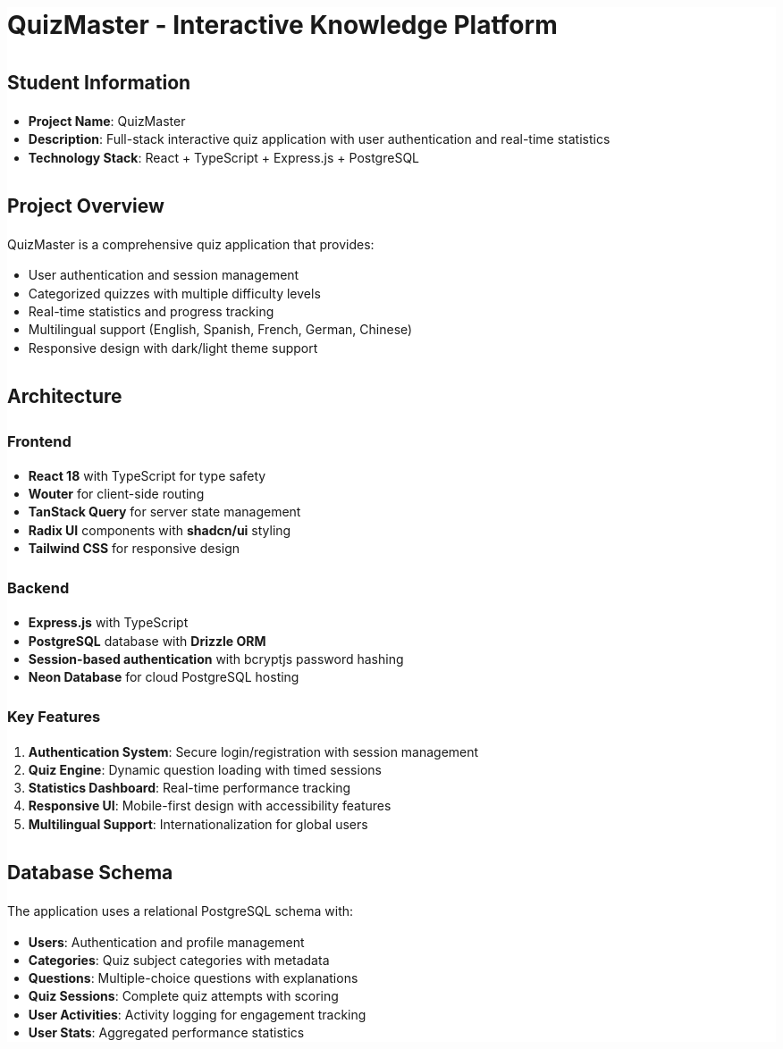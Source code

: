 # QuizMaster - Interactive Knowledge Platform

## Student Information
- **Project Name**: QuizMaster
- **Description**: Full-stack interactive quiz application with user authentication and real-time statistics
- **Technology Stack**: React + TypeScript + Express.js + PostgreSQL

## Project Overview

QuizMaster is a comprehensive quiz application that provides:
- User authentication and session management
- Categorized quizzes with multiple difficulty levels
- Real-time statistics and progress tracking
- Multilingual support (English, Spanish, French, German, Chinese)
- Responsive design with dark/light theme support

## Architecture

### Frontend
- **React 18** with TypeScript for type safety
- **Wouter** for client-side routing
- **TanStack Query** for server state management
- **Radix UI** components with **shadcn/ui** styling
- **Tailwind CSS** for responsive design

### Backend
- **Express.js** with TypeScript
- **PostgreSQL** database with **Drizzle ORM**
- **Session-based authentication** with bcryptjs password hashing
- **Neon Database** for cloud PostgreSQL hosting

### Key Features
1. **Authentication System**: Secure login/registration with session management
2. **Quiz Engine**: Dynamic question loading with timed sessions
3. **Statistics Dashboard**: Real-time performance tracking
4. **Responsive UI**: Mobile-first design with accessibility features
5. **Multilingual Support**: Internationalization for global users

## Database Schema

The application uses a relational PostgreSQL schema with:
- **Users**: Authentication and profile management
- **Categories**: Quiz subject categories with metadata
- **Questions**: Multiple-choice questions with explanations
- **Quiz Sessions**: Complete quiz attempts with scoring
- **User Activities**: Activity logging for engagement tracking
- **User Stats**: Aggregated performance statistics
